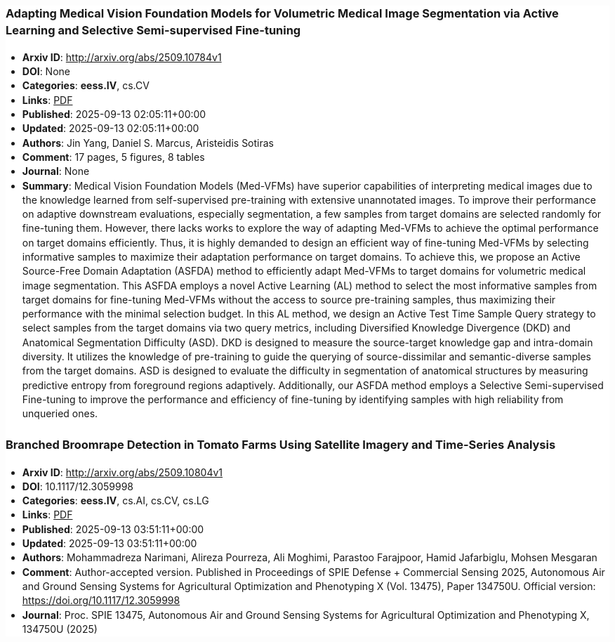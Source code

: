 

### Adapting Medical Vision Foundation Models for Volumetric Medical Image Segmentation via Active Learning and Selective Semi-supervised Fine-tuning
- **Arxiv ID**: http://arxiv.org/abs/2509.10784v1
- **DOI**: None
- **Categories**: **eess.IV**, cs.CV
- **Links**: [PDF](http://arxiv.org/pdf/2509.10784v1)
- **Published**: 2025-09-13 02:05:11+00:00
- **Updated**: 2025-09-13 02:05:11+00:00
- **Authors**: Jin Yang, Daniel S. Marcus, Aristeidis Sotiras
- **Comment**: 17 pages, 5 figures, 8 tables
- **Journal**: None
- **Summary**: Medical Vision Foundation Models (Med-VFMs) have superior capabilities of interpreting medical images due to the knowledge learned from self-supervised pre-training with extensive unannotated images. To improve their performance on adaptive downstream evaluations, especially segmentation, a few samples from target domains are selected randomly for fine-tuning them. However, there lacks works to explore the way of adapting Med-VFMs to achieve the optimal performance on target domains efficiently. Thus, it is highly demanded to design an efficient way of fine-tuning Med-VFMs by selecting informative samples to maximize their adaptation performance on target domains. To achieve this, we propose an Active Source-Free Domain Adaptation (ASFDA) method to efficiently adapt Med-VFMs to target domains for volumetric medical image segmentation. This ASFDA employs a novel Active Learning (AL) method to select the most informative samples from target domains for fine-tuning Med-VFMs without the access to source pre-training samples, thus maximizing their performance with the minimal selection budget. In this AL method, we design an Active Test Time Sample Query strategy to select samples from the target domains via two query metrics, including Diversified Knowledge Divergence (DKD) and Anatomical Segmentation Difficulty (ASD). DKD is designed to measure the source-target knowledge gap and intra-domain diversity. It utilizes the knowledge of pre-training to guide the querying of source-dissimilar and semantic-diverse samples from the target domains. ASD is designed to evaluate the difficulty in segmentation of anatomical structures by measuring predictive entropy from foreground regions adaptively. Additionally, our ASFDA method employs a Selective Semi-supervised Fine-tuning to improve the performance and efficiency of fine-tuning by identifying samples with high reliability from unqueried ones.



### Branched Broomrape Detection in Tomato Farms Using Satellite Imagery and Time-Series Analysis
- **Arxiv ID**: http://arxiv.org/abs/2509.10804v1
- **DOI**: 10.1117/12.3059998
- **Categories**: **eess.IV**, cs.AI, cs.CV, cs.LG
- **Links**: [PDF](http://arxiv.org/pdf/2509.10804v1)
- **Published**: 2025-09-13 03:51:11+00:00
- **Updated**: 2025-09-13 03:51:11+00:00
- **Authors**: Mohammadreza Narimani, Alireza Pourreza, Ali Moghimi, Parastoo Farajpoor, Hamid Jafarbiglu, Mohsen Mesgaran
- **Comment**: Author-accepted version. Published in Proceedings of SPIE Defense +
  Commercial Sensing 2025, Autonomous Air and Ground Sensing Systems for
  Agricultural Optimization and Phenotyping X (Vol. 13475), Paper 134750U.
  Official version: https://doi.org/10.1117/12.3059998
- **Journal**: Proc. SPIE 13475, Autonomous Air and Ground Sensing Systems for
  Agricultural Optimization and Phenotyping X, 134750U (2025)